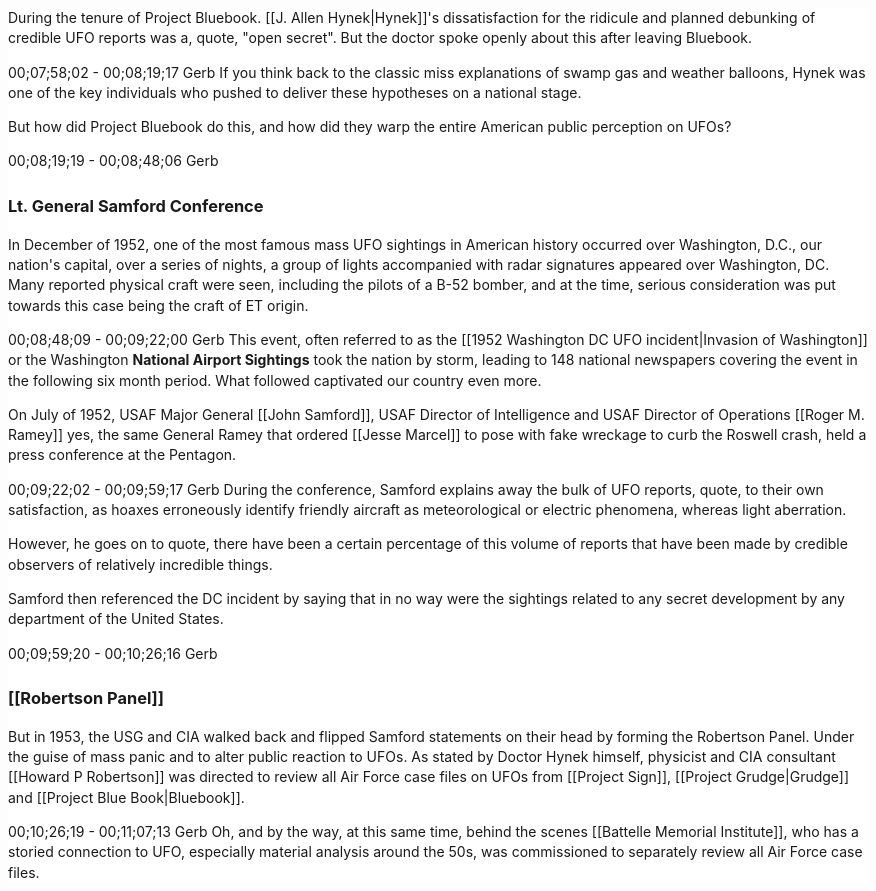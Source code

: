 During the tenure of Project Bluebook. [[J. Allen Hynek|Hynek]]'s dissatisfaction for the ridicule and planned debunking of credible UFO reports was a, quote, "open secret". But the doctor spoke openly about this after leaving Bluebook.

00;07;58;02 - 00;08;19;17
Gerb
If you think back to the classic miss explanations of swamp gas and weather balloons, Hynek was one of the key individuals who pushed to deliver these hypotheses on a national stage. 

But how did Project Bluebook do this, and how did they warp the entire American public perception on UFOs?

00;08;19;19 - 00;08;48;06
Gerb
### Lt. General Samford Conference
In December of 1952, one of the most famous mass UFO sightings in American history occurred over Washington, D.C., our nation's capital, over a series of nights, a group of lights accompanied with radar signatures appeared over Washington, DC. Many reported physical craft were seen, including the pilots of a B-52 bomber, and at the time, serious consideration was put towards this case being the craft of ET origin.

00;08;48;09 - 00;09;22;00
Gerb
This event, often referred to as the [[1952 Washington DC UFO incident|Invasion of Washington]] or the Washington **National Airport  Sightings** took the nation by storm, leading to 148 national newspapers covering the event in the following six month period. What followed captivated our country even more. 

On July of 1952, USAF Major General [[John Samford]], USAF Director of Intelligence and USAF Director of Operations [[Roger M. Ramey]] yes, the same General Ramey that ordered [[Jesse Marcel]] to pose with fake wreckage to curb the Roswell crash, held a press conference at the Pentagon.

00;09;22;02 - 00;09;59;17
Gerb
During the conference, Samford explains away the bulk of UFO reports, quote, to their own satisfaction, as hoaxes erroneously identify friendly aircraft as meteorological or electric phenomena, whereas light aberration. 

However, he goes on to quote, there have been a certain percentage of this volume of reports that have been made by credible observers of relatively incredible things. 

Samford then referenced the DC incident by saying that in no way were the sightings related to any secret development by any department of the United States.

00;09;59;20 - 00;10;26;16
Gerb
### [[Robertson Panel]]
But in 1953, the USG and CIA walked back and flipped Samford statements on their head by forming the Robertson Panel. Under the guise of mass panic and to alter public reaction to UFOs. As stated by Doctor Hynek himself, physicist and CIA consultant [[Howard P Robertson]] was directed to review all Air Force case files on UFOs from [[Project Sign]], [[Project Grudge|Grudge]] and [[Project Blue Book|Bluebook]].

00;10;26;19 - 00;11;07;13
Gerb
Oh, and by the way, at this same time, behind the scenes [[Battelle Memorial Institute]], who has a storied connection to UFO, especially material analysis around the 50s, was commissioned to separately review all Air Force case files. 
